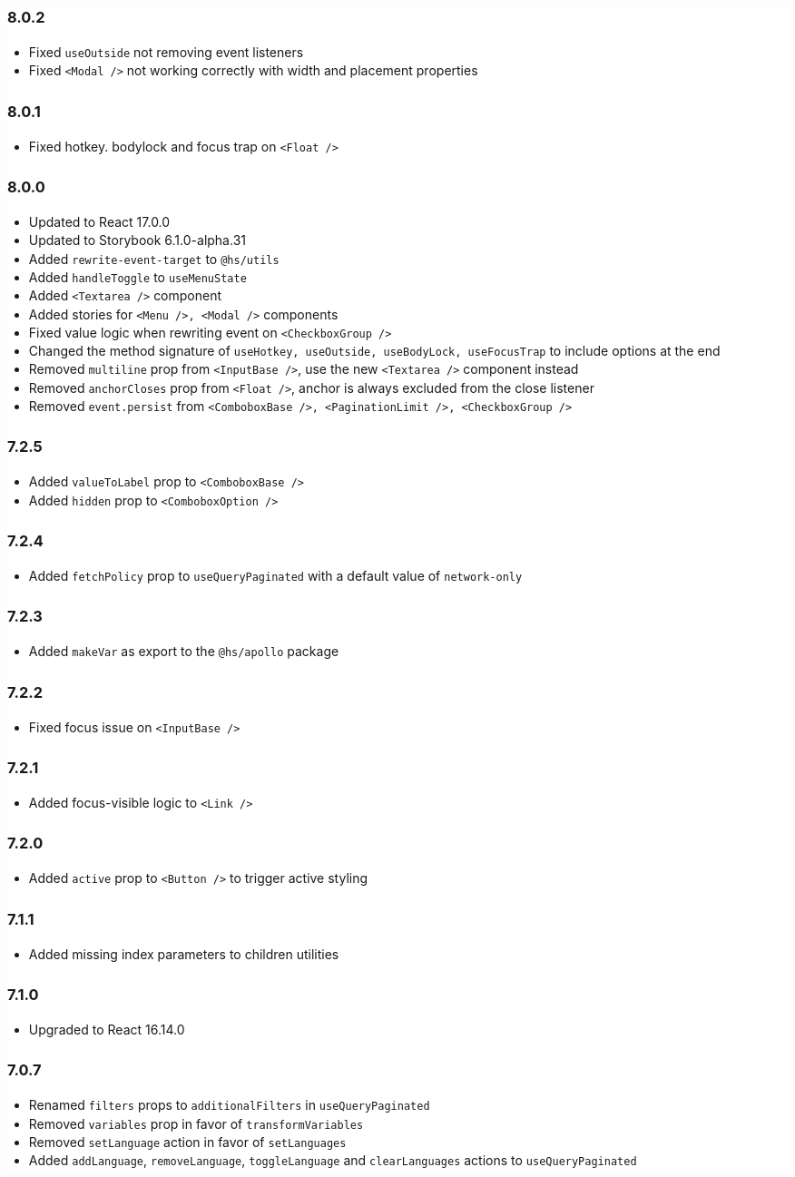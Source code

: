 ### 8.0.2
- Fixed `useOutside` not removing event listeners
- Fixed `<Modal />` not working correctly with width and placement properties

### 8.0.1
- Fixed hotkey. bodylock and focus trap on `<Float />`

### 8.0.0
- Updated to React 17.0.0
- Updated to Storybook 6.1.0-alpha.31
- Added `rewrite-event-target` to `@hs/utils`
- Added `handleToggle` to `useMenuState`
- Added `<Textarea />` component
- Added stories for `<Menu />, <Modal />` components
- Fixed value logic when rewriting event on `<CheckboxGroup />`
- Changed the method signature of `useHotkey, useOutside, useBodyLock, useFocusTrap` to include options at the end
- Removed `multiline` prop from `<InputBase />`, use the new `<Textarea />` component instead
- Removed `anchorCloses` prop from `<Float />`, anchor is always excluded from the close listener
- Removed `event.persist` from `<ComboboxBase />, <PaginationLimit />, <CheckboxGroup />`

### 7.2.5
- Added `valueToLabel` prop to `<ComboboxBase />`
- Added `hidden` prop to `<ComboboxOption />`

### 7.2.4
- Added `fetchPolicy` prop to `useQueryPaginated` with a default value of `network-only`

### 7.2.3
- Added `makeVar` as export to the `@hs/apollo` package

### 7.2.2
- Fixed focus issue on `<InputBase />`

### 7.2.1
- Added focus-visible logic to `<Link />`

### 7.2.0
- Added `active` prop to `<Button />` to trigger active styling

### 7.1.1
- Added missing index parameters to children utilities

### 7.1.0
- Upgraded to React 16.14.0

### 7.0.7
- Renamed `filters` props to `additionalFilters` in `useQueryPaginated`
- Removed `variables` prop in favor of `transformVariables`
- Removed `setLanguage` action in favor of `setLanguages`
- Added `addLanguage`, `removeLanguage`, `toggleLanguage` and `clearLanguages` actions to `useQueryPaginated`
